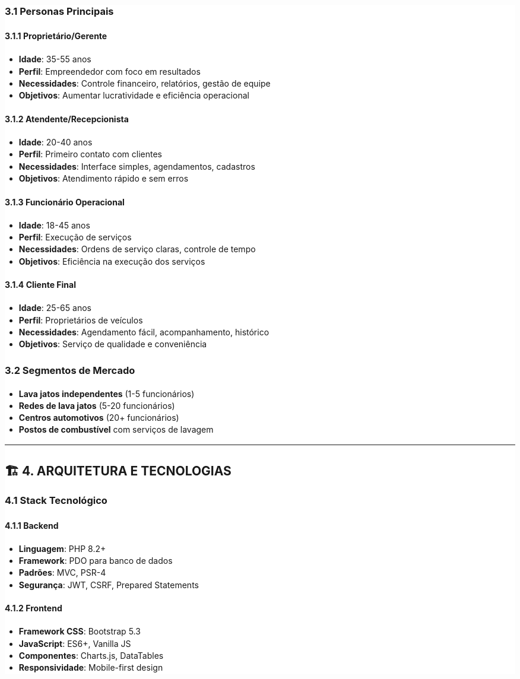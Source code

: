 ### **3.1 Personas Principais**

#### **3.1.1 Proprietário/Gerente**
- **Idade**: 35-55 anos
- **Perfil**: Empreendedor com foco em resultados
- **Necessidades**: Controle financeiro, relatórios, gestão de equipe
- **Objetivos**: Aumentar lucratividade e eficiência operacional

#### **3.1.2 Atendente/Recepcionista**
- **Idade**: 20-40 anos
- **Perfil**: Primeiro contato com clientes
- **Necessidades**: Interface simples, agendamentos, cadastros
- **Objetivos**: Atendimento rápido e sem erros

#### **3.1.3 Funcionário Operacional**
- **Idade**: 18-45 anos
- **Perfil**: Execução de serviços
- **Necessidades**: Ordens de serviço claras, controle de tempo
- **Objetivos**: Eficiência na execução dos serviços

#### **3.1.4 Cliente Final**
- **Idade**: 25-65 anos
- **Perfil**: Proprietários de veículos
- **Necessidades**: Agendamento fácil, acompanhamento, histórico
- **Objetivos**: Serviço de qualidade e conveniência

### **3.2 Segmentos de Mercado**
- **Lava jatos independentes** (1-5 funcionários)
- **Redes de lava jatos** (5-20 funcionários)
- **Centros automotivos** (20+ funcionários)
- **Postos de combustível** com serviços de lavagem

---

## 🏗️ **4. ARQUITETURA E TECNOLOGIAS**

### **4.1 Stack Tecnológico**

#### **4.1.1 Backend**
- **Linguagem**: PHP 8.2+
- **Framework**: PDO para banco de dados
- **Padrões**: MVC, PSR-4
- **Segurança**: JWT, CSRF, Prepared Statements

#### **4.1.2 Frontend**
- **Framework CSS**: Bootstrap 5.3
- **JavaScript**: ES6+, Vanilla JS
- **Componentes**: Charts.js, DataTables
- **Responsividade**: Mobile-first design
